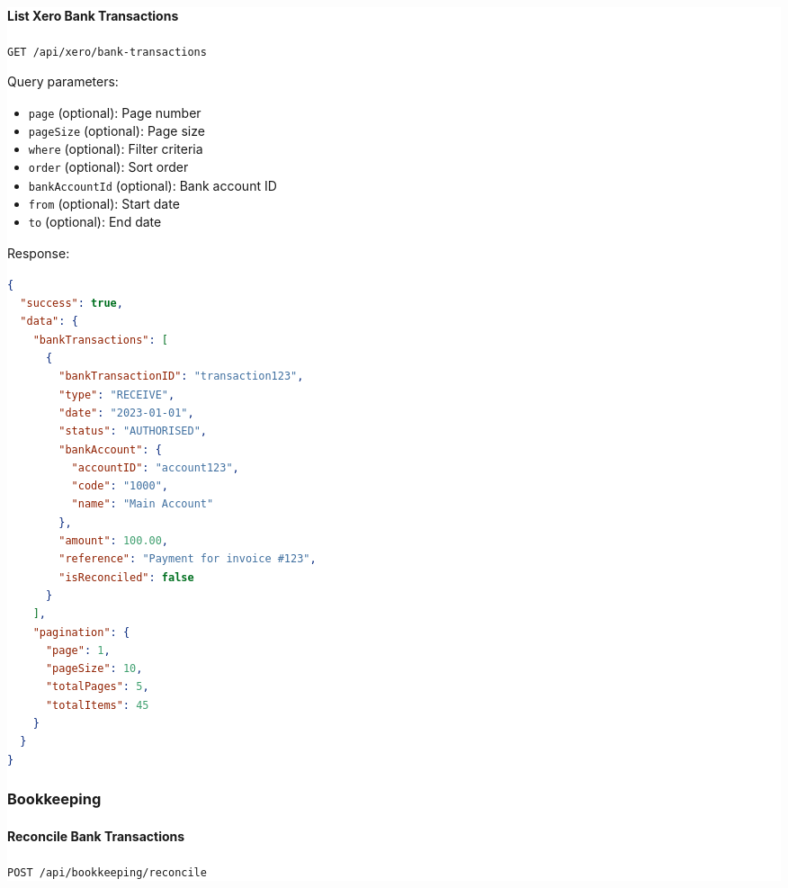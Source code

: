 #### List Xero Bank Transactions

```
GET /api/xero/bank-transactions
```

Query parameters:
- `page` (optional): Page number
- `pageSize` (optional): Page size
- `where` (optional): Filter criteria
- `order` (optional): Sort order
- `bankAccountId` (optional): Bank account ID
- `from` (optional): Start date
- `to` (optional): End date

Response:
```json
{
  "success": true,
  "data": {
    "bankTransactions": [
      {
        "bankTransactionID": "transaction123",
        "type": "RECEIVE",
        "date": "2023-01-01",
        "status": "AUTHORISED",
        "bankAccount": {
          "accountID": "account123",
          "code": "1000",
          "name": "Main Account"
        },
        "amount": 100.00,
        "reference": "Payment for invoice #123",
        "isReconciled": false
      }
    ],
    "pagination": {
      "page": 1,
      "pageSize": 10,
      "totalPages": 5,
      "totalItems": 45
    }
  }
}
```

### Bookkeeping

#### Reconcile Bank Transactions

```
POST /api/bookkeeping/reconcile
```

